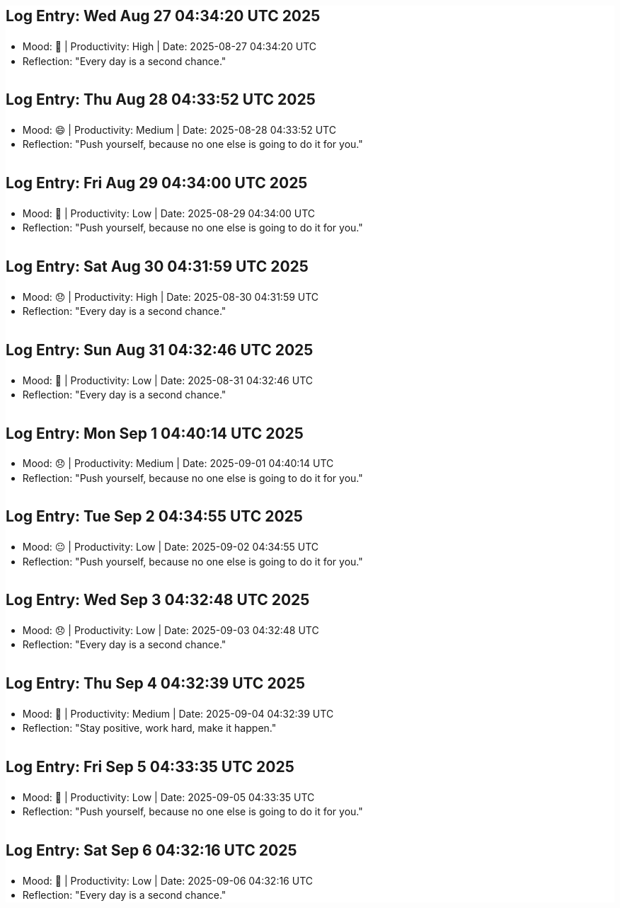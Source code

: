 ## Log Entry: Wed Aug 27 04:34:20 UTC 2025
- Mood: 🙂 | Productivity: High | Date: 2025-08-27 04:34:20 UTC
- Reflection: "Every day is a second chance."

## Log Entry: Thu Aug 28 04:33:52 UTC 2025
- Mood: 😄 | Productivity: Medium | Date: 2025-08-28 04:33:52 UTC
- Reflection: "Push yourself, because no one else is going to do it for you."

## Log Entry: Fri Aug 29 04:34:00 UTC 2025
- Mood: 🙂 | Productivity: Low | Date: 2025-08-29 04:34:00 UTC
- Reflection: "Push yourself, because no one else is going to do it for you."

## Log Entry: Sat Aug 30 04:31:59 UTC 2025
- Mood: 😞 | Productivity: High | Date: 2025-08-30 04:31:59 UTC
- Reflection: "Every day is a second chance."

## Log Entry: Sun Aug 31 04:32:46 UTC 2025
- Mood: 🙁 | Productivity: Low | Date: 2025-08-31 04:32:46 UTC
- Reflection: "Every day is a second chance."

## Log Entry: Mon Sep  1 04:40:14 UTC 2025
- Mood: 😞 | Productivity: Medium | Date: 2025-09-01 04:40:14 UTC
- Reflection: "Push yourself, because no one else is going to do it for you."

## Log Entry: Tue Sep  2 04:34:55 UTC 2025
- Mood: 😐 | Productivity: Low | Date: 2025-09-02 04:34:55 UTC
- Reflection: "Push yourself, because no one else is going to do it for you."

## Log Entry: Wed Sep  3 04:32:48 UTC 2025
- Mood: 😞 | Productivity: Low | Date: 2025-09-03 04:32:48 UTC
- Reflection: "Every day is a second chance."

## Log Entry: Thu Sep  4 04:32:39 UTC 2025
- Mood: 🙁 | Productivity: Medium | Date: 2025-09-04 04:32:39 UTC
- Reflection: "Stay positive, work hard, make it happen."

## Log Entry: Fri Sep  5 04:33:35 UTC 2025
- Mood: 🙂 | Productivity: Low | Date: 2025-09-05 04:33:35 UTC
- Reflection: "Push yourself, because no one else is going to do it for you."

## Log Entry: Sat Sep  6 04:32:16 UTC 2025
- Mood: 🙁 | Productivity: Low | Date: 2025-09-06 04:32:16 UTC
- Reflection: "Every day is a second chance."
